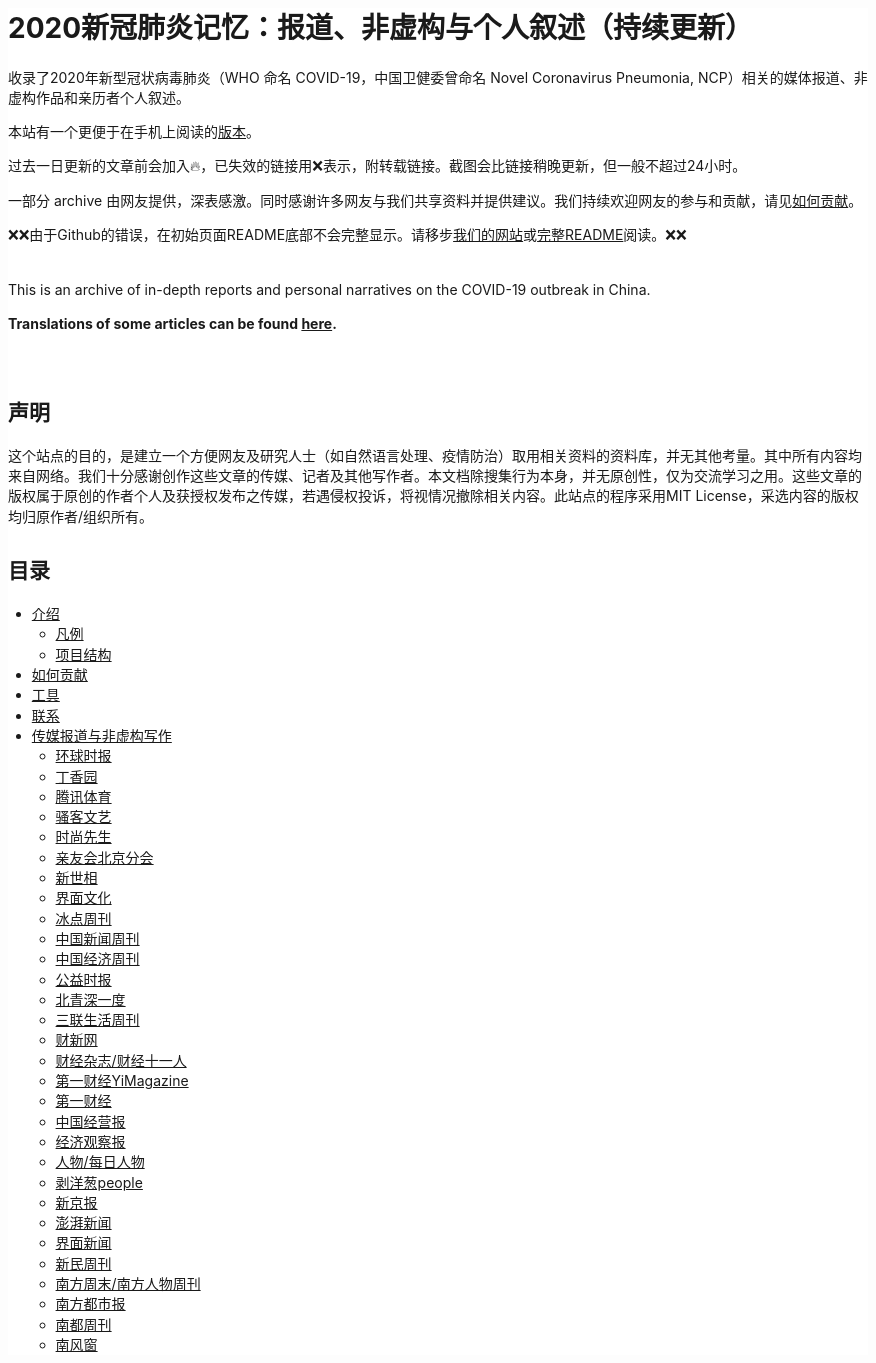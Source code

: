# 2020新冠肺炎记忆：报道、非虚构与个人叙述（持续更新）

收录了2020年新型冠状病毒肺炎（WHO 命名 COVID-19，中国卫健委曾命名 Novel Coronavirus Pneumonia, NCP）相关的媒体报道、非虚构作品和亲历者个人叙述。

本站有一个更便于在手机上阅读的[版本](https://2019ncovmemory.github.io/nCovMemory/)。

过去一日更新的文章前会加入🔥，已失效的链接用❌表示，附转载链接。截图会比链接稍晚更新，但一般不超过24小时。

一部分 archive 由网友提供，深表感激。同时感谢许多网友与我们共享资料并提供建议。我们持续欢迎网友的参与和贡献，请见[如何贡献](#如何贡献)。

❌❌由于Github的错误，在初始页面README底部不会完整显示。请移步[我们的网站](https://2019ncovmemory.github.io/nCovMemory/)或[完整README](https://github.com/2019ncovmemory/nCovMemory/blob/master/README.md)阅读。❌❌

<br/>
This is an archive of in-depth reports and personal narratives on the COVID-19 outbreak in China.

**Translations of some articles can be found [here](https://github.com/memoryhonest/nCovMemory-en).**

<br/>

## 声明

这个站点的目的，是建立一个方便网友及研究人士（如自然语言处理、疫情防治）取用相关资料的资料库，并无其他考量。其中所有内容均来自网络。我们十分感谢创作这些文章的传媒、记者及其他写作者。本文档除搜集行为本身，并无原创性，仅为交流学习之用。这些文章的版权属于原创的作者个人及获授权发布之传媒，若遇侵权投诉，将视情况撤除相关内容。此站点的程序采用MIT License，采选内容的版权均归原作者/组织所有。

## 目录

* [介绍](#介绍)
  * [凡例](#凡例)
  * [项目结构](#项目结构)
* [如何贡献](#如何贡献)
* [工具](#工具)
* [联系](#联系)
* [传媒报道与非虚构写作](<#传媒报道与非虚构写作>)
  * [环球时报](<#环球时报>)
  * [丁香园](<#丁香园>)
  * [腾讯体育](<#腾讯体育>)
  * [骚客文艺](<#骚客文艺>)
  * [时尚先生](<#时尚先生>)
  * [亲友会北京分会](<#亲友会北京分会>)
  * [新世相](<#新世相>)
  * [界面文化](<#界面文化>)
  * [冰点周刊](<#冰点周刊>)
  * [中国新闻周刊](<#中国新闻周刊>)
  * [中国经济周刊](<#中国经济周刊>)
  * [公益时报](<#公益时报>)
  * [北青深一度](<#北青深一度>)
  * [三联生活周刊](<#三联生活周刊>)
  * [财新网](<#财新网>)
  * [财经杂志/财经十一人](<#财经杂志财经十一人>)
  * [第一财经YiMagazine](<#第一财经yimagazine>)
  * [第一财经](<#第一财经>)
  * [中国经营报](<#中国经营报>)
  * [经济观察报](<#经济观察报>)
  * [人物/每日人物](<#人物每日人物>)
  * [剥洋葱people](<#剥洋葱people>)
  * [新京报](<#新京报>)
  * [澎湃新闻](<#澎湃新闻>)
  * [界面新闻](<#界面新闻>)
  * [新民周刊](<#新民周刊>)
  * [南方周末/南方人物周刊](<#南方周末南方人物周刊>)
  * [南方都市报](<#南方都市报>)
  * [南都周刊](<#南都周刊>)
  * [南风窗](<#南风窗>)
